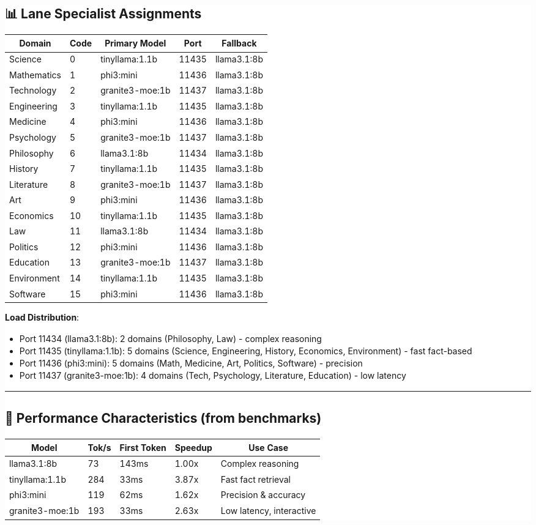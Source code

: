
## 📊 Lane Specialist Assignments

| Domain          | Code | Primary Model       | Port  | Fallback      |
|-----------------|------|---------------------|-------|---------------|
| Science         | 0    | tinyllama:1.1b      | 11435 | llama3.1:8b   |
| Mathematics     | 1    | phi3:mini           | 11436 | llama3.1:8b   |
| Technology      | 2    | granite3-moe:1b     | 11437 | llama3.1:8b   |
| Engineering     | 3    | tinyllama:1.1b      | 11435 | llama3.1:8b   |
| Medicine        | 4    | phi3:mini           | 11436 | llama3.1:8b   |
| Psychology      | 5    | granite3-moe:1b     | 11437 | llama3.1:8b   |
| Philosophy      | 6    | llama3.1:8b         | 11434 | llama3.1:8b   |
| History         | 7    | tinyllama:1.1b      | 11435 | llama3.1:8b   |
| Literature      | 8    | granite3-moe:1b     | 11437 | llama3.1:8b   |
| Art             | 9    | phi3:mini           | 11436 | llama3.1:8b   |
| Economics       | 10   | tinyllama:1.1b      | 11435 | llama3.1:8b   |
| Law             | 11   | llama3.1:8b         | 11434 | llama3.1:8b   |
| Politics        | 12   | phi3:mini           | 11436 | llama3.1:8b   |
| Education       | 13   | granite3-moe:1b     | 11437 | llama3.1:8b   |
| Environment     | 14   | tinyllama:1.1b      | 11435 | llama3.1:8b   |
| Software        | 15   | phi3:mini           | 11436 | llama3.1:8b   |

**Load Distribution**:
- Port 11434 (llama3.1:8b): 2 domains (Philosophy, Law) - complex reasoning
- Port 11435 (tinyllama:1.1b): 5 domains (Science, Engineering, History, Economics, Environment) - fast fact-based
- Port 11436 (phi3:mini): 5 domains (Math, Medicine, Art, Politics, Software) - precision
- Port 11437 (granite3-moe:1b): 4 domains (Tech, Psychology, Literature, Education) - low latency

---

## 🎯 Performance Characteristics (from benchmarks)

| Model           | Tok/s  | First Token | Speedup | Use Case              |
|-----------------|--------|-------------|---------|------------------------|
| llama3.1:8b     | 73     | 143ms       | 1.00x   | Complex reasoning      |
| tinyllama:1.1b  | 284    | 33ms        | 3.87x   | Fast fact retrieval    |
| phi3:mini       | 119    | 62ms        | 1.62x   | Precision & accuracy   |
| granite3-moe:1b | 193    | 33ms        | 2.63x   | Low latency, interactive|
